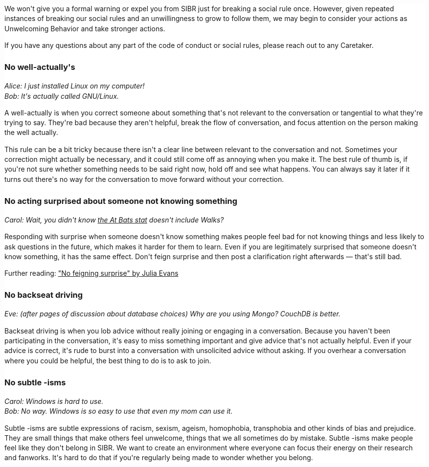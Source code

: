 We won't give you a formal warning or expel you from SIBR just for breaking a social rule once. However, given repeated instances of breaking our social rules and an unwillingness to grow to follow them, we may begin to consider your actions as Unwelcoming Behavior and take stronger actions.

If you have any questions about any part of the code of conduct or social rules, please reach out to any Caretaker.

### No well-actually's

_Alice: I just installed Linux on my computer!<br>
Bob: It's actually called GNU/Linux._

A well-actually is when you correct someone about something that's not relevant to the conversation or tangential to what they're trying to say. They're bad because they aren't helpful, break the flow of conversation, and focus attention on the person making the well actually.

This rule can be a bit tricky because there isn't a clear line between relevant to the conversation and not. Sometimes your correction might actually be necessary, and it could still come off as annoying when you make it. The best rule of thumb is, if you're not sure whether something needs to be said right now, hold off and see what happens. You can always say it later if it turns out there's no way for the conversation to move forward without your correction.

### No acting surprised about someone not knowing something

_Carol: Wait, you didn't know [the At Bats stat](https://www.mlb.com/glossary/standard-stats/at-bat) doesn't include Walks?_

Responding with surprise when someone doesn't know something makes people feel bad for not knowing things and less likely to ask questions in the future, which makes it harder for them to learn. Even if you are legitimately surprised that someone doesn't know something, it has the same effect. Don't feign surprise and then post a clarification right afterwards — that's still bad.

Further reading: ["No feigning surprise" by Julia Evans](https://jvns.ca/blog/2017/04/27/no-feigning-surprise/)

### No backseat driving

_Eve: (after pages of discussion about database choices) Why are you using Mongo? CouchDB is better._

Backseat driving is when you lob advice without really joining or engaging in a conversation. Because you haven't been participating in the conversation, it's easy to miss something important and give advice that's not actually helpful. Even if your advice is correct, it's rude to burst into a conversation with unsolicited advice without asking. If you overhear a conversation where you could be helpful, the best thing to do is to ask to join.

### No subtle -isms

_Carol: Windows is hard to use.<br>
Bob: No way. Windows is so easy to use that even my mom can use it._

Subtle -isms are subtle expressions of racism, sexism, ageism, homophobia, transphobia and other kinds of bias and prejudice. They are small things that make others feel unwelcome, things that we all sometimes do by mistake. Subtle -isms make people feel like they don't belong in SIBR. We want to create an environment where everyone can focus their energy on their research and fanworks. It's hard to do that if you're regularly being made to wonder whether you belong.
